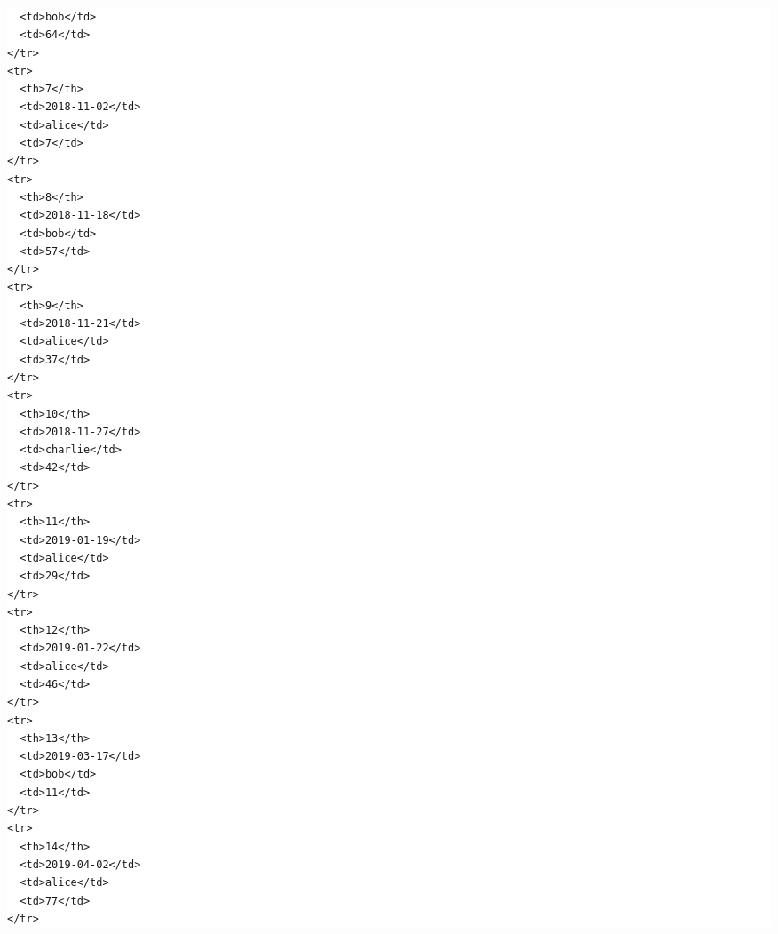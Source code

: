       <td>bob</td>
      <td>64</td>
    </tr>
    <tr>
      <th>7</th>
      <td>2018-11-02</td>
      <td>alice</td>
      <td>7</td>
    </tr>
    <tr>
      <th>8</th>
      <td>2018-11-18</td>
      <td>bob</td>
      <td>57</td>
    </tr>
    <tr>
      <th>9</th>
      <td>2018-11-21</td>
      <td>alice</td>
      <td>37</td>
    </tr>
    <tr>
      <th>10</th>
      <td>2018-11-27</td>
      <td>charlie</td>
      <td>42</td>
    </tr>
    <tr>
      <th>11</th>
      <td>2019-01-19</td>
      <td>alice</td>
      <td>29</td>
    </tr>
    <tr>
      <th>12</th>
      <td>2019-01-22</td>
      <td>alice</td>
      <td>46</td>
    </tr>
    <tr>
      <th>13</th>
      <td>2019-03-17</td>
      <td>bob</td>
      <td>11</td>
    </tr>
    <tr>
      <th>14</th>
      <td>2019-04-02</td>
      <td>alice</td>
      <td>77</td>
    </tr>
  </tbody>
</table>
</div>
